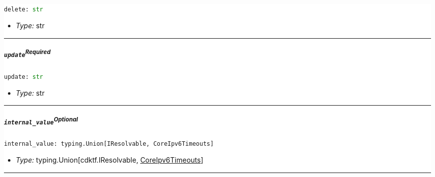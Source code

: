 ```python
delete: str
```

- *Type:* str

---

##### `update`<sup>Required</sup> <a name="update" id="rhizo-co-terraform-provider-oci.coreIpv6.CoreIpv6TimeoutsOutputReference.property.update"></a>

```python
update: str
```

- *Type:* str

---

##### `internal_value`<sup>Optional</sup> <a name="internal_value" id="rhizo-co-terraform-provider-oci.coreIpv6.CoreIpv6TimeoutsOutputReference.property.internalValue"></a>

```python
internal_value: typing.Union[IResolvable, CoreIpv6Timeouts]
```

- *Type:* typing.Union[cdktf.IResolvable, <a href="#rhizo-co-terraform-provider-oci.coreIpv6.CoreIpv6Timeouts">CoreIpv6Timeouts</a>]

---



